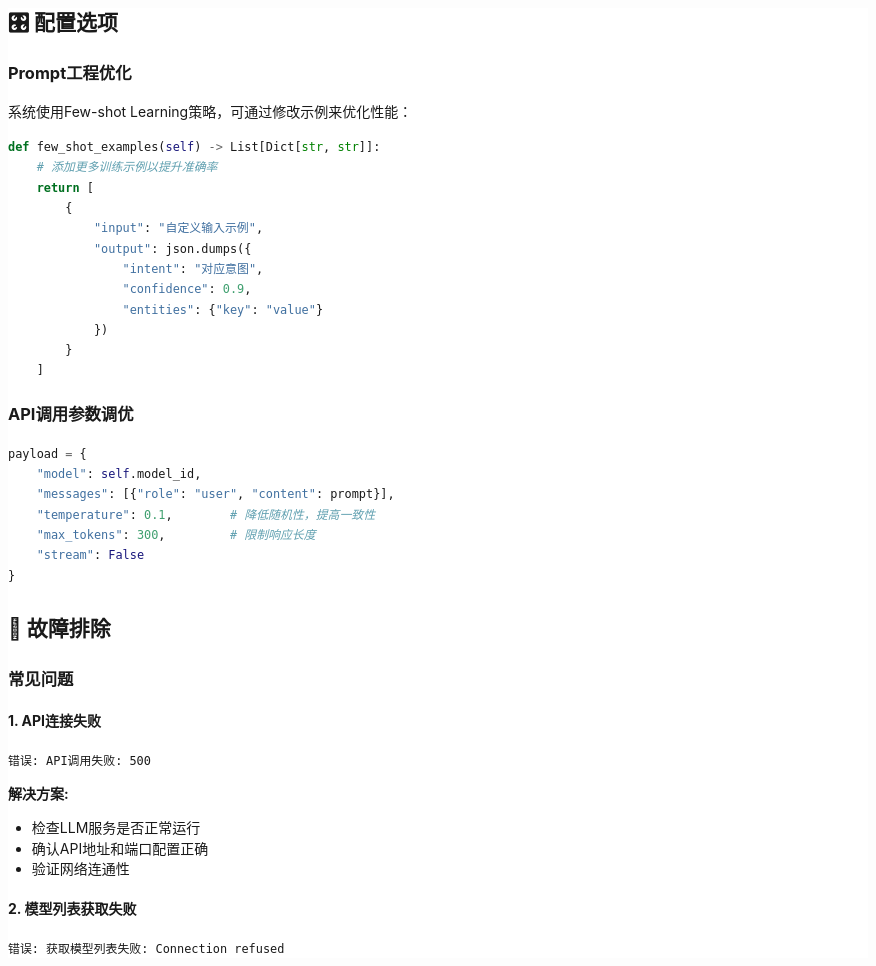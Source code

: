 ## 🎛️ 配置选项

### Prompt工程优化

系统使用Few-shot Learning策略，可通过修改示例来优化性能：

```python
def few_shot_examples(self) -> List[Dict[str, str]]:
    # 添加更多训练示例以提升准确率
    return [
        {
            "input": "自定义输入示例",
            "output": json.dumps({
                "intent": "对应意图",
                "confidence": 0.9,
                "entities": {"key": "value"}
            })
        }
    ]
```

### API调用参数调优

```python
payload = {
    "model": self.model_id,
    "messages": [{"role": "user", "content": prompt}],
    "temperature": 0.1,        # 降低随机性，提高一致性
    "max_tokens": 300,         # 限制响应长度
    "stream": False
}
```

## 🐛 故障排除

### 常见问题

#### 1. API连接失败

```
错误: API调用失败: 500
```

**解决方案:**

- 检查LLM服务是否正常运行
- 确认API地址和端口配置正确
- 验证网络连通性

#### 2. 模型列表获取失败

```
错误: 获取模型列表失败: Connection refused
```
